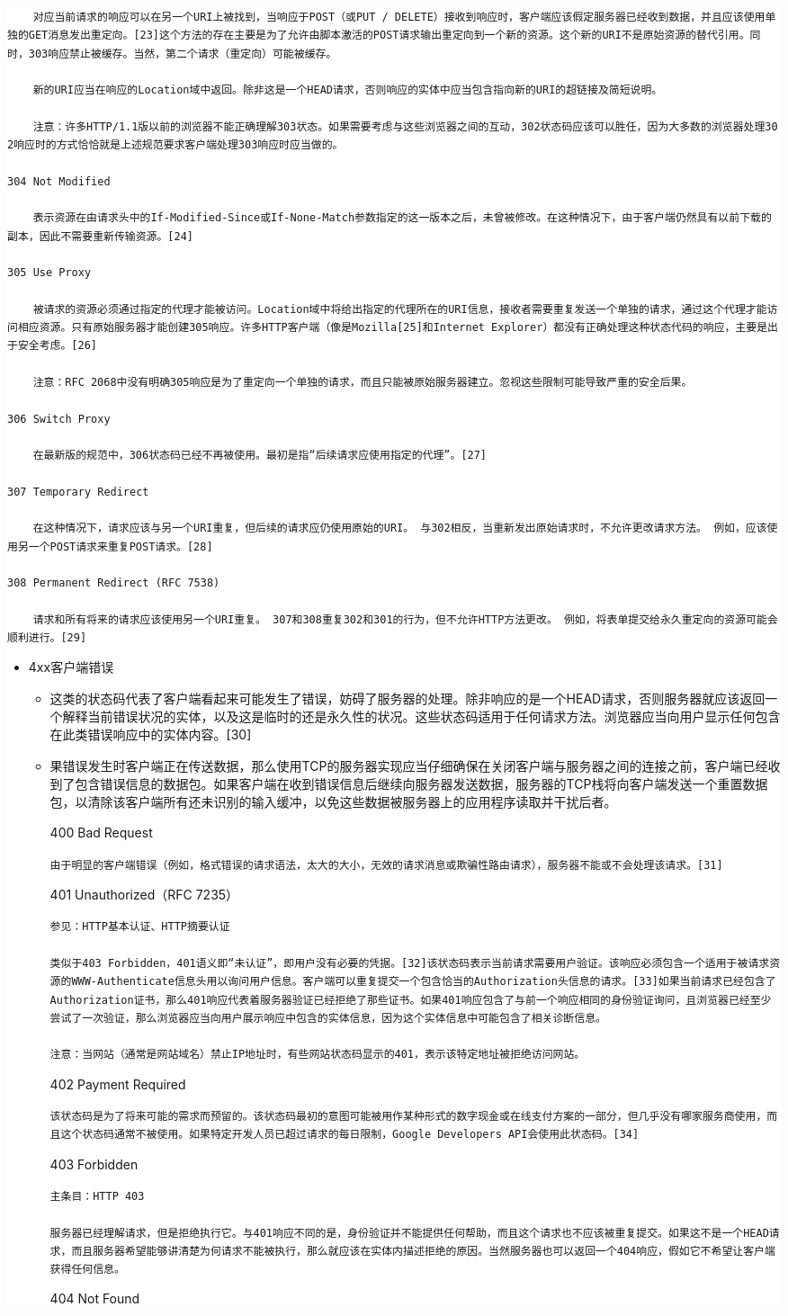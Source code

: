         对应当前请求的响应可以在另一个URI上被找到，当响应于POST（或PUT / DELETE）接收到响应时，客户端应该假定服务器已经收到数据，并且应该使用单独的GET消息发出重定向。[23]这个方法的存在主要是为了允许由脚本激活的POST请求输出重定向到一个新的资源。这个新的URI不是原始资源的替代引用。同时，303响应禁止被缓存。当然，第二个请求（重定向）可能被缓存。

        新的URI应当在响应的Location域中返回。除非这是一个HEAD请求，否则响应的实体中应当包含指向新的URI的超链接及简短说明。

        注意：许多HTTP/1.1版以前的浏览器不能正确理解303状态。如果需要考虑与这些浏览器之间的互动，302状态码应该可以胜任，因为大多数的浏览器处理302响应时的方式恰恰就是上述规范要求客户端处理303响应时应当做的。

    304 Not Modified

        表示资源在由请求头中的If-Modified-Since或If-None-Match参数指定的这一版本之后，未曾被修改。在这种情况下，由于客户端仍然具有以前下载的副本，因此不需要重新传输资源。[24]
        
    305 Use Proxy

        被请求的资源必须通过指定的代理才能被访问。Location域中将给出指定的代理所在的URI信息，接收者需要重复发送一个单独的请求，通过这个代理才能访问相应资源。只有原始服务器才能创建305响应。许多HTTP客户端（像是Mozilla[25]和Internet Explorer）都没有正确处理这种状态代码的响应，主要是出于安全考虑。[26]

        注意：RFC 2068中没有明确305响应是为了重定向一个单独的请求，而且只能被原始服务器建立。忽视这些限制可能导致严重的安全后果。

    306 Switch Proxy

        在最新版的规范中，306状态码已经不再被使用。最初是指“后续请求应使用指定的代理”。[27]

    307 Temporary Redirect

        在这种情况下，请求应该与另一个URI重复，但后续的请求应仍使用原始的URI。 与302相反，当重新发出原始请求时，不允许更改请求方法。 例如，应该使用另一个POST请求来重复POST请求。[28]

    308 Permanent Redirect (RFC 7538)

        请求和所有将来的请求应该使用另一个URI重复。 307和308重复302和301的行为，但不允许HTTP方法更改。 例如，将表单提交给永久重定向的资源可能会顺利进行。[29]
* 4xx客户端错误
  * 这类的状态码代表了客户端看起来可能发生了错误，妨碍了服务器的处理。除非响应的是一个HEAD请求，否则服务器就应该返回一个解释当前错误状况的实体，以及这是临时的还是永久性的状况。这些状态码适用于任何请求方法。浏览器应当向用户显示任何包含在此类错误响应中的实体内容。[30]

  * 果错误发生时客户端正在传送数据，那么使用TCP的服务器实现应当仔细确保在关闭客户端与服务器之间的连接之前，客户端已经收到了包含错误信息的数据包。如果客户端在收到错误信息后继续向服务器发送数据，服务器的TCP栈将向客户端发送一个重置数据包，以清除该客户端所有还未识别的输入缓冲，以免这些数据被服务器上的应用程序读取并干扰后者。

      400 Bad Request

        由于明显的客户端错误（例如，格式错误的请求语法，太大的大小，无效的请求消息或欺骗性路由请求），服务器不能或不会处理该请求。[31]

      401 Unauthorized（RFC 7235）

        参见：HTTP基本认证、HTTP摘要认证

        类似于403 Forbidden，401语义即“未认证”，即用户没有必要的凭据。[32]该状态码表示当前请求需要用户验证。该响应必须包含一个适用于被请求资源的WWW-Authenticate信息头用以询问用户信息。客户端可以重复提交一个包含恰当的Authorization头信息的请求。[33]如果当前请求已经包含了Authorization证书，那么401响应代表着服务器验证已经拒绝了那些证书。如果401响应包含了与前一个响应相同的身份验证询问，且浏览器已经至少尝试了一次验证，那么浏览器应当向用户展示响应中包含的实体信息，因为这个实体信息中可能包含了相关诊断信息。

        注意：当网站（通常是网站域名）禁止IP地址时，有些网站状态码显示的401，表示该特定地址被拒绝访问网站。

      402 Payment Required

        该状态码是为了将来可能的需求而预留的。该状态码最初的意图可能被用作某种形式的数字现金或在线支付方案的一部分，但几乎没有哪家服务商使用，而且这个状态码通常不被使用。如果特定开发人员已超过请求的每日限制，Google Developers API会使用此状态码。[34]

      403 Forbidden

        主条目：HTTP 403

        服务器已经理解请求，但是拒绝执行它。与401响应不同的是，身份验证并不能提供任何帮助，而且这个请求也不应该被重复提交。如果这不是一个HEAD请求，而且服务器希望能够讲清楚为何请求不能被执行，那么就应该在实体内描述拒绝的原因。当然服务器也可以返回一个404响应，假如它不希望让客户端获得任何信息。
      404 Not Found
